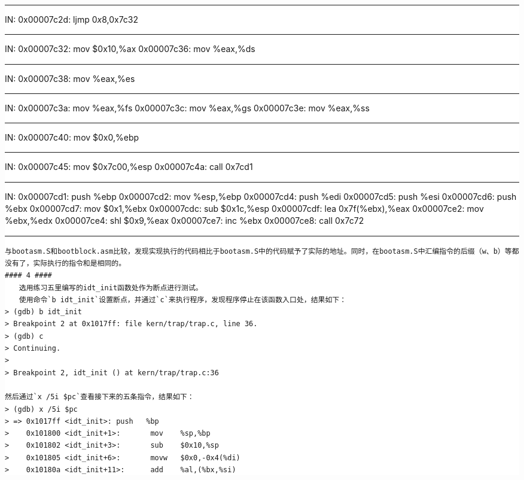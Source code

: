 ----------------
IN:
0x00007c2d:  ljmp   $0x8,$0x7c32

----------------
IN:
0x00007c32:  mov    $0x10,%ax
0x00007c36:  mov    %eax,%ds

----------------
IN:
0x00007c38:  mov    %eax,%es

----------------
IN:
0x00007c3a:  mov    %eax,%fs
0x00007c3c:  mov    %eax,%gs
0x00007c3e:  mov    %eax,%ss

----------------
IN:
0x00007c40:  mov    $0x0,%ebp

----------------
IN:
0x00007c45:  mov    $0x7c00,%esp
0x00007c4a:  call   0x7cd1

----------------
IN:
0x00007cd1:  push   %ebp
0x00007cd2:  mov    %esp,%ebp
0x00007cd4:  push   %edi
0x00007cd5:  push   %esi
0x00007cd6:  push   %ebx
0x00007cd7:  mov    $0x1,%ebx
0x00007cdc:  sub    $0x1c,%esp
0x00007cdf:  lea    0x7f(%ebx),%eax
0x00007ce2:  mov    %ebx,%edx
0x00007ce4:  shl    $0x9,%eax
0x00007ce7:  inc    %ebx
0x00007ce8:  call   0x7c72

----------------
```
与bootasm.S和bootblock.asm比较，发现实现执行的代码相比于bootasm.S中的代码赋予了实际的地址。同时，在bootasm.S中汇编指令的后缀（w、b）等都没有了，实际执行的指令和是相同的。  
#### 4 ####
　　选用练习五里编写的idt_init函数处作为断点进行测试。  
　　使用命令`b idt_init`设置断点，并通过`c`来执行程序，发现程序停止在该函数入口处，结果如下：  
> (gdb) b idt_init  
> Breakpoint 2 at 0x1017ff: file kern/trap/trap.c, line 36.  
> (gdb) c  
> Continuing.  
>   
> Breakpoint 2, idt_init () at kern/trap/trap.c:36  

然后通过`x /5i $pc`查看接下来的五条指令，结果如下：  
> (gdb) x /5i $pc  
> => 0x1017ff <idt_init>: push   %bp  
>    0x101800 <idt_init+1>:       mov    %sp,%bp  
>    0x101802 <idt_init+3>:       sub    $0x10,%sp  
>    0x101805 <idt_init+6>:       movw   $0x0,-0x4(%di)  
>    0x10180a <idt_init+11>:      add    %al,(%bx,%si)  

```